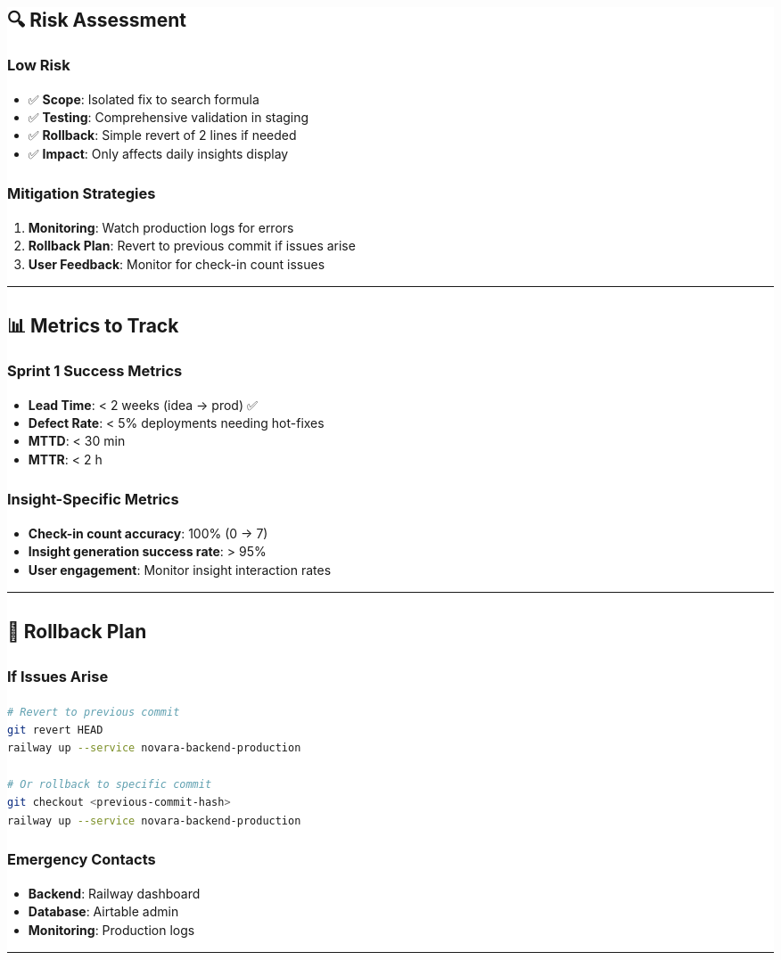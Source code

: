 
## 🔍 Risk Assessment

### Low Risk
- ✅ **Scope**: Isolated fix to search formula
- ✅ **Testing**: Comprehensive validation in staging
- ✅ **Rollback**: Simple revert of 2 lines if needed
- ✅ **Impact**: Only affects daily insights display

### Mitigation Strategies
1. **Monitoring**: Watch production logs for errors
2. **Rollback Plan**: Revert to previous commit if issues arise
3. **User Feedback**: Monitor for check-in count issues

---

## 📊 Metrics to Track

### Sprint 1 Success Metrics
- **Lead Time**: < 2 weeks (idea → prod) ✅
- **Defect Rate**: < 5% deployments needing hot-fixes
- **MTTD**: < 30 min
- **MTTR**: < 2 h

### Insight-Specific Metrics
- **Check-in count accuracy**: 100% (0 → 7)
- **Insight generation success rate**: > 95%
- **User engagement**: Monitor insight interaction rates

---

## 🚨 Rollback Plan

### If Issues Arise
```bash
# Revert to previous commit
git revert HEAD
railway up --service novara-backend-production

# Or rollback to specific commit
git checkout <previous-commit-hash>
railway up --service novara-backend-production
```

### Emergency Contacts
- **Backend**: Railway dashboard
- **Database**: Airtable admin
- **Monitoring**: Production logs

---